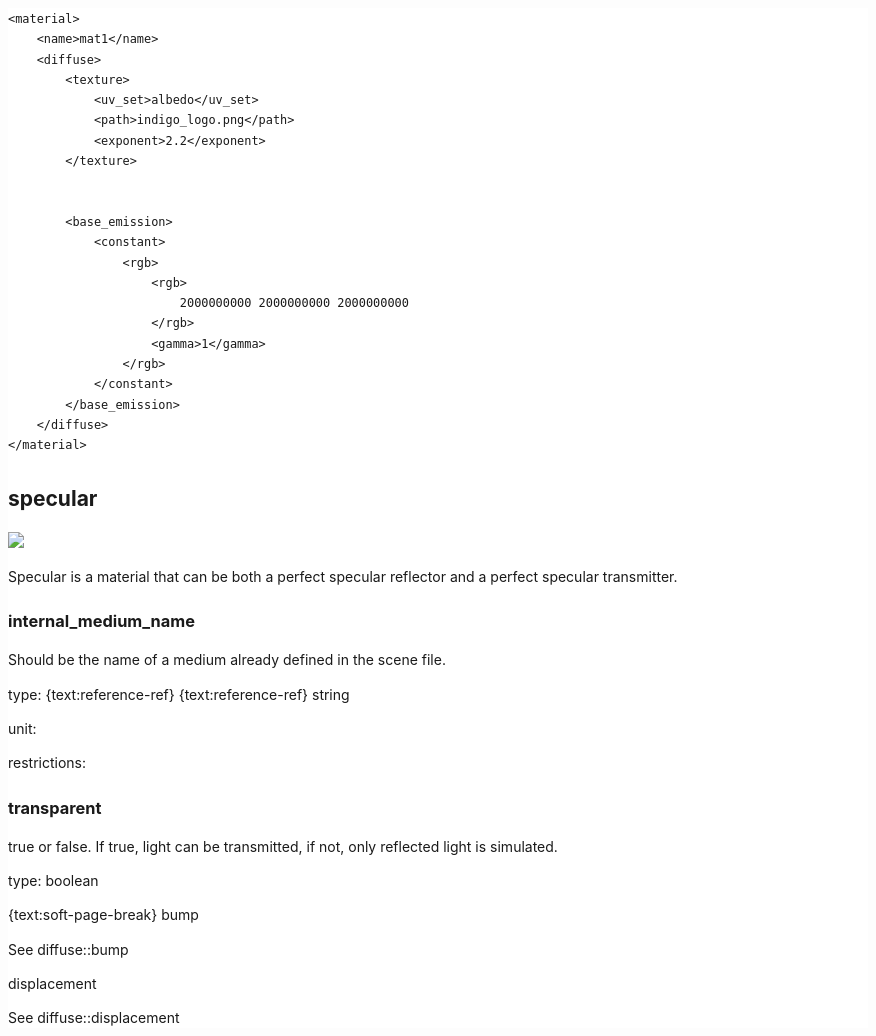     <material>
        <name>mat1</name>
        <diffuse>
            <texture>
                <uv_set>albedo</uv_set>
                <path>indigo_logo.png</path>
                <exponent>2.2</exponent>
            </texture>
    
    
            <base_emission>
                <constant>
                    <rgb>
                        <rgb>
                            2000000000 2000000000 2000000000
                        </rgb>
                        <gamma>1</gamma>
                    </rgb>
                </constant>
            </base_emission>
        </diffuse>
    </material>

specular
--------

<img src='Pictures/10000000000001F4000001F40CBBC7E5.png' 
/> 

Specular is a material that can be both a perfect specular reflector 
and a perfect specular transmitter. 

### internal_medium_name

Should be the name of a medium already defined in the scene file. 

type: {text:reference-ref} {text:reference-ref} string 

unit: 

restrictions: 

### transparent

true or false. If true, light can be transmitted, if not, only 
reflected light is simulated. 

type: boolean 

{text:soft-page-break} bump 

See diffuse::bump 

displacement 

See diffuse::displacement 
